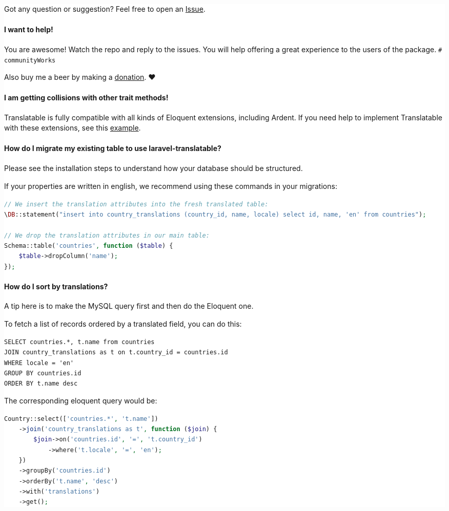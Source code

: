 Got any question or suggestion? Feel free to open an [Issue](https://github.com/dimsav/laravel-translatable/issues/new).

#### I want to help!

You are awesome! Watch the repo and reply to the issues. You will help offering a great experience to the users of the package. `#communityWorks`

Also buy me a beer by making a [donation](#donations). ❤️

#### I am getting collisions with other trait methods!

Translatable is fully compatible with all kinds of Eloquent extensions, including Ardent. If you need help to implement Translatable with these extensions, see this [example](https://gist.github.com/dimsav/9659552).

#### How do I migrate my existing table to use laravel-translatable?

Please see the installation steps to understand how your database should be structured.

If your properties are written in english, we recommend using these commands in your migrations:

```php
// We insert the translation attributes into the fresh translated table: 
\DB::statement("insert into country_translations (country_id, name, locale) select id, name, 'en' from countries");

// We drop the translation attributes in our main table: 
Schema::table('countries', function ($table) {
    $table->dropColumn('name');
}); 
```

#### How do I sort by translations?

A tip here is to make the MySQL query first and then do the Eloquent one.

To fetch a list of records ordered by a translated field, you can do this: 

```mysql
SELECT countries.*, t.name from countries
JOIN country_translations as t on t.country_id = countries.id 
WHERE locale = 'en'
GROUP BY countries.id
ORDER BY t.name desc
```

The corresponding eloquent query would be:

```php
Country::select(['countries.*', 't.name'])
    ->join('country_translations as t', function ($join) {
        $join->on('countries.id', '=', 't.country_id')
            ->where('t.locale', '=', 'en');
    }) 
    ->groupBy('countries.id')
    ->orderBy('t.name', 'desc')
    ->with('translations')
    ->get();
```
